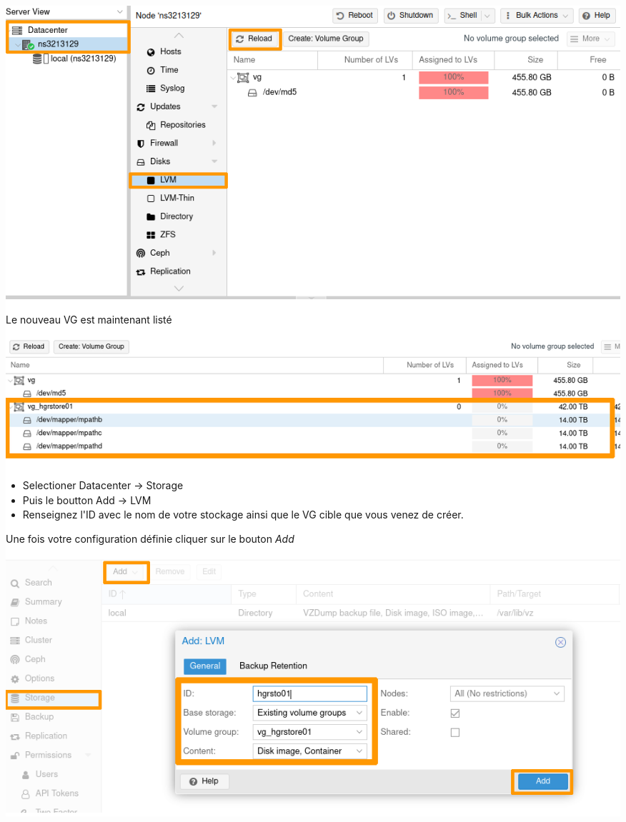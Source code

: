 ![add-ns-lvm-step01](images/proxmox-add-storage01.png)



Le nouveau VG est maintenant listé

![add-ns-lvm-step02](images/proxmox-add-storage02.png)

- Selectioner Datacenter -> Storage
- Puis le boutton Add -> LVM
- Renseignez l'ID avec le nom de votre stockage ainsi que le VG cible que vous venez de créer.

Une fois votre configuration définie cliquer sur le bouton _Add_

![add-ns-lvm-step03](images/proxmox-add-storage03.png)
